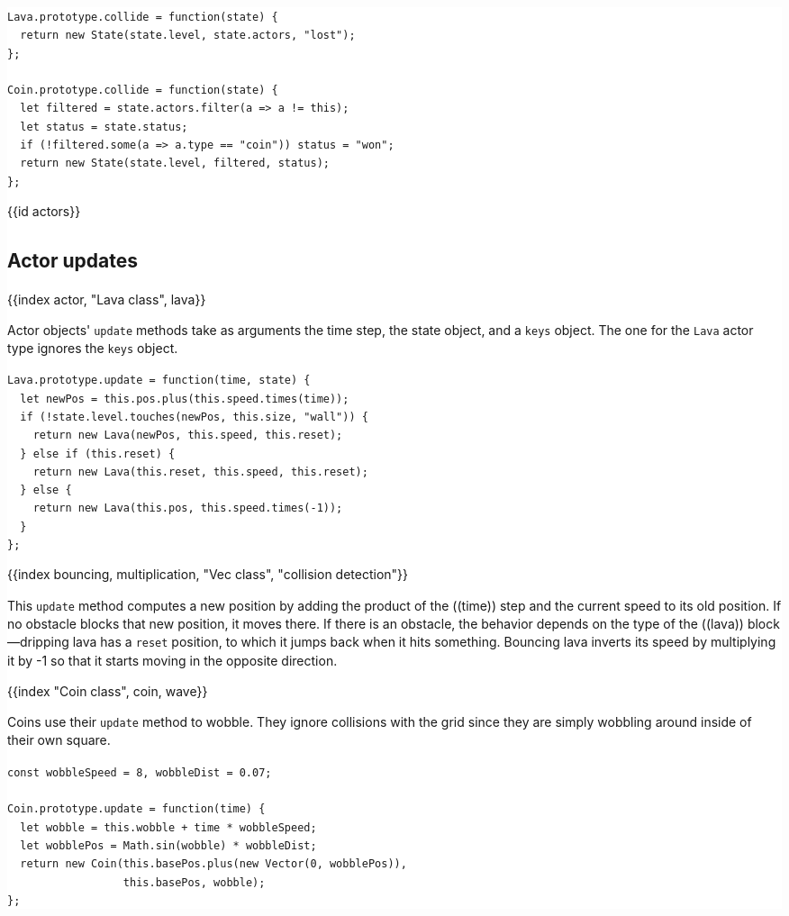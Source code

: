 ```{includeCode: true}
Lava.prototype.collide = function(state) {
  return new State(state.level, state.actors, "lost");
};

Coin.prototype.collide = function(state) {
  let filtered = state.actors.filter(a => a != this);
  let status = state.status;
  if (!filtered.some(a => a.type == "coin")) status = "won";
  return new State(state.level, filtered, status);
};
```

{{id actors}}

## Actor updates

{{index actor, "Lava class", lava}}

Actor objects' `update` methods take as arguments the time step, the
state object, and a `keys` object. The one for the `Lava` actor type
ignores the `keys` object.

```{includeCode: true}
Lava.prototype.update = function(time, state) {
  let newPos = this.pos.plus(this.speed.times(time));
  if (!state.level.touches(newPos, this.size, "wall")) {
    return new Lava(newPos, this.speed, this.reset);
  } else if (this.reset) {
    return new Lava(this.reset, this.speed, this.reset);
  } else {
    return new Lava(this.pos, this.speed.times(-1));
  }
};
```

{{index bouncing, multiplication, "Vec class", "collision detection"}}

This `update` method computes a new position by adding the product of the ((time)) step
and the current speed to its old position. If no obstacle blocks that
new position, it moves there. If there is an obstacle, the behavior
depends on the type of the ((lava)) block—dripping lava has a `reset`
position, to which it jumps back when it hits something. Bouncing lava
inverts its speed by multiplying it by -1 so that it starts moving in
the opposite direction.

{{index "Coin class", coin, wave}}

Coins use their `update` method to wobble. They ignore collisions with
the grid since they are simply wobbling around inside of their own
square.

```{includeCode: true}
const wobbleSpeed = 8, wobbleDist = 0.07;

Coin.prototype.update = function(time) {
  let wobble = this.wobble + time * wobbleSpeed;
  let wobblePos = Math.sin(wobble) * wobbleDist;
  return new Coin(this.basePos.plus(new Vector(0, wobblePos)),
                  this.basePos, wobble);
};
```
